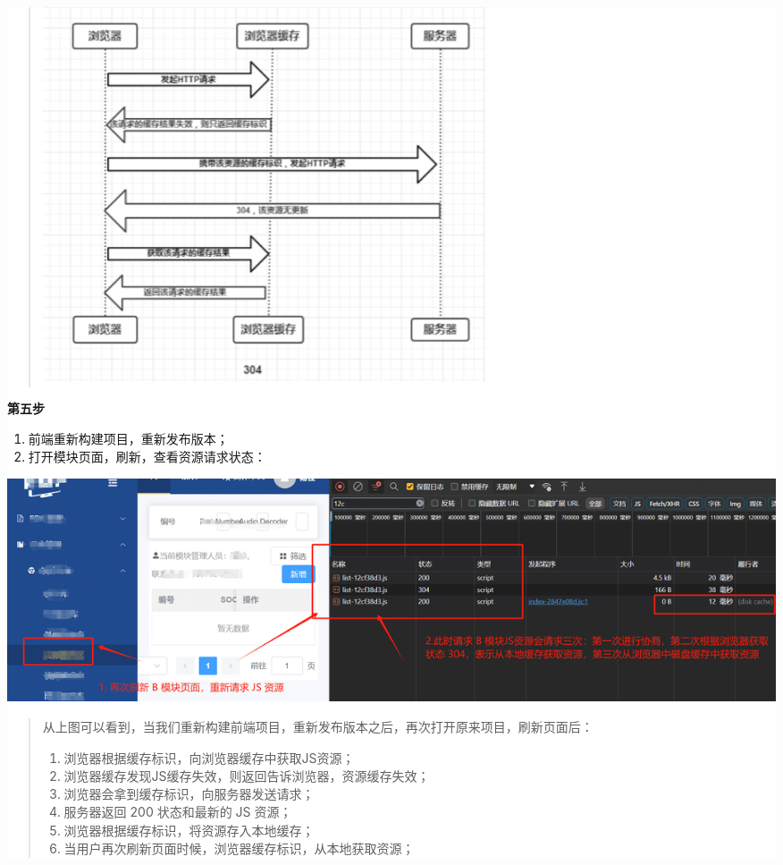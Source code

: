 > <img src="../images/协商缓存.png" alt="image-20240119105104986" style="zoom:80%;" />



**第五步**

1. 前端重新构建项目，重新发布版本；
2. 打开模块页面，刷新，查看资源请求状态：

![image-20240118174302178](../images/浏览器缓存3.png)

> 从上图可以看到，当我们重新构建前端项目，重新发布版本之后，再次打开原来项目，刷新页面后：
>
> 1. 浏览器根据缓存标识，向浏览器缓存中获取JS资源；
> 2. 浏览器缓存发现JS缓存失效，则返回告诉浏览器，资源缓存失效；
> 3. 浏览器会拿到缓存标识，向服务器发送请求；
> 4. 服务器返回 200 状态和最新的 JS 资源；
> 5. 浏览器根据缓存标识，将资源存入本地缓存；
> 6. 当用户再次刷新页面时候，浏览器缓存标识，从本地获取资源；
>